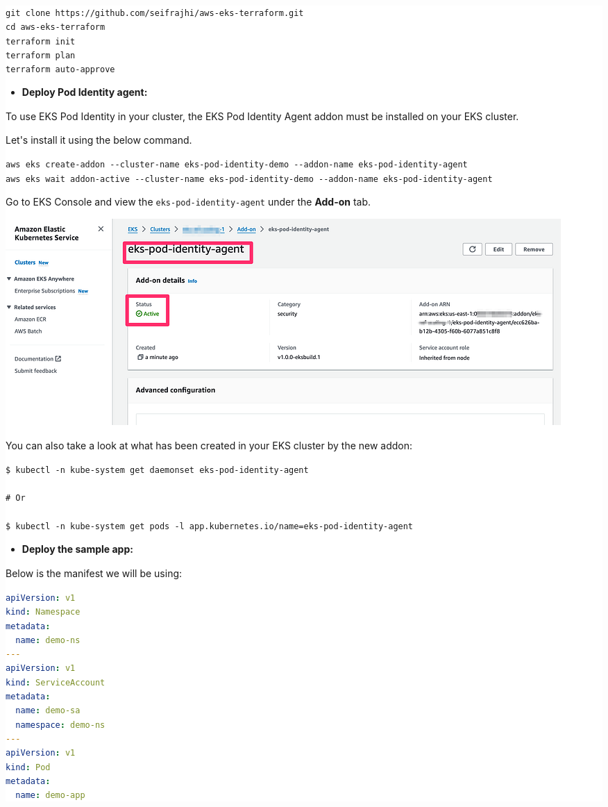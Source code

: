 ```shell
git clone https://github.com/seifrajhi/aws-eks-terraform.git
cd aws-eks-terraform
terraform init 
terraform plan 
terraform auto-approve
```

- **Deploy Pod Identity agent:**
  
To use EKS Pod Identity in your cluster, the EKS Pod Identity Agent addon must be installed on your EKS cluster.

Let's install it using the below command.

```shell
aws eks create-addon --cluster-name eks-pod-identity-demo --addon-name eks-pod-identity-agent
aws eks wait addon-active --cluster-name eks-pod-identity-demo --addon-name eks-pod-identity-agent
```

Go to EKS Console and view the `eks-pod-identity-agent` under the **Add-on** tab.

![alt text](./eks_addon.png)

You can also take a look at what has been created in your EKS cluster by the new addon:

```shell
$ kubectl -n kube-system get daemonset eks-pod-identity-agent

# Or 

$ kubectl -n kube-system get pods -l app.kubernetes.io/name=eks-pod-identity-agent
```

- **Deploy the sample app:**

Below is the manifest we will be using:

```yaml
apiVersion: v1
kind: Namespace
metadata:
  name: demo-ns
---
apiVersion: v1
kind: ServiceAccount
metadata:
  name: demo-sa
  namespace: demo-ns
--- 
apiVersion: v1
kind: Pod
metadata:
  name: demo-app
```